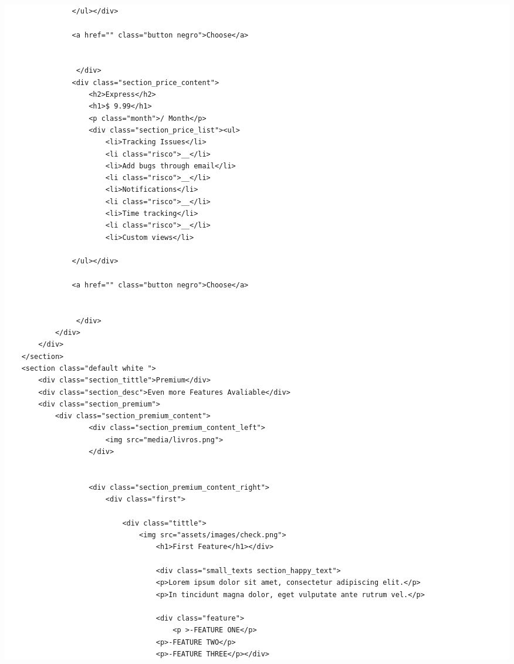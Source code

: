 					</ul></div>
							
					<a href="" class="button negro">Choose</a>


					 </div>
					<div class="section_price_content">
						<h2>Express</h2>
						<h1>$ 9.99</h1>
						<p class="month">/ Month</p>
						<div class="section_price_list"><ul>
							<li>Tracking Issues</li>
							<li class="risco">__</li>
							<li>Add bugs through email</li>
							<li class="risco">__</li>
							<li>Notifications</li>
							<li class="risco">__</li>
							<li>Time tracking</li>
							<li class="risco">__</li>
							<li>Custom views</li>

					</ul></div>
							
					<a href="" class="button negro">Choose</a>


					 </div>
				</div>
			</div>	
		</section>
		<section class="default white ">
			<div class="section_tittle">Premium</div>
			<div class="section_desc">Even more Features Avaliable</div>
			<div class="section_premium">
				<div class="section_premium_content">
						<div class="section_premium_content_left">
							<img src="media/livros.png">
						</div>


						<div class="section_premium_content_right">
							<div class="first">

								<div class="tittle">
									<img src="assets/images/check.png">
										<h1>First Feature</h1></div>
										
										<div class="small_texts section_happy_text">
										<p>Lorem ipsum dolor sit amet, consectetur adipiscing elit.</p>
										<p>In tincidunt magna dolor, eget vulputate ante rutrum vel.</p>
										
										<div class="feature">
											<p >-FEATURE ONE</p>
										<p>-FEATURE TWO</p>
										<p>-FEATURE THREE</p></div>
										